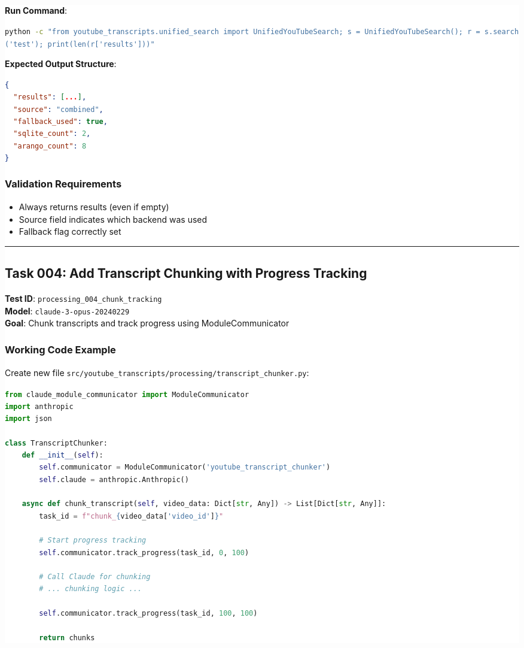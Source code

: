**Run Command**:
```bash
python -c "from youtube_transcripts.unified_search import UnifiedYouTubeSearch; s = UnifiedYouTubeSearch(); r = s.search('test'); print(len(r['results']))"
```

**Expected Output Structure**:
```json
{
  "results": [...],
  "source": "combined",
  "fallback_used": true,
  "sqlite_count": 2,
  "arango_count": 8
}
```

### Validation Requirements

- Always returns results (even if empty)
- Source field indicates which backend was used
- Fallback flag correctly set

---

## Task 004: Add Transcript Chunking with Progress Tracking

**Test ID**: `processing_004_chunk_tracking`  
**Model**: `claude-3-opus-20240229`  
**Goal**: Chunk transcripts and track progress using ModuleCommunicator

### Working Code Example

Create new file `src/youtube_transcripts/processing/transcript_chunker.py`:

```python
from claude_module_communicator import ModuleCommunicator
import anthropic
import json

class TranscriptChunker:
    def __init__(self):
        self.communicator = ModuleCommunicator('youtube_transcript_chunker')
        self.claude = anthropic.Anthropic()

    async def chunk_transcript(self, video_data: Dict[str, Any]) -> List[Dict[str, Any]]:
        task_id = f"chunk_{video_data['video_id']}"

        # Start progress tracking
        self.communicator.track_progress(task_id, 0, 100)

        # Call Claude for chunking
        # ... chunking logic ...

        self.communicator.track_progress(task_id, 100, 100)

        return chunks
```
